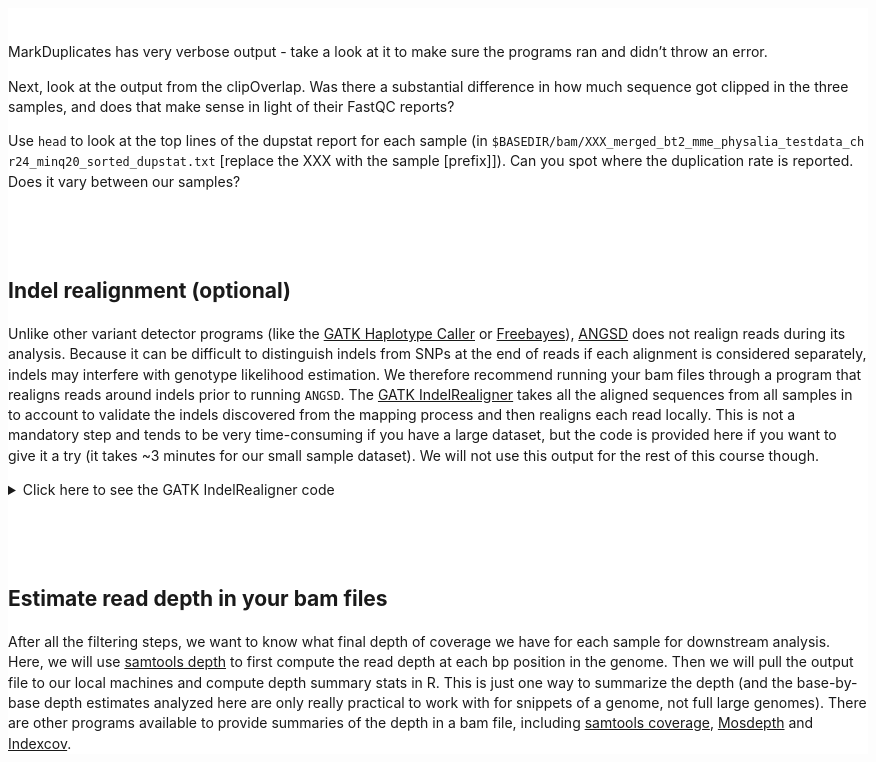 <br>

MarkDuplicates has very verbose output - take a look at it to make sure
the programs ran and didn’t throw an error.

Next, look at the output from the clipOverlap. Was there a substantial
difference in how much sequence got clipped in the three samples, and
does that make sense in light of their FastQC reports?

Use `head` to look at the top lines of the dupstat report for each
sample (in
`$BASEDIR/bam/XXX_merged_bt2_mme_physalia_testdata_chr24_minq20_sorted_dupstat.txt`
\[replace the XXX with the sample \[prefix\]\]). Can you spot where the
duplication rate is reported. Does it vary between our samples?

<br> <br>

## Indel realignment (optional)

Unlike other variant detector programs (like the [GATK Haplotype
Caller](https://gatk.broadinstitute.org/hc/en-us/articles/360037225632-HaplotypeCaller)
or [Freebayes](https://github.com/ekg/freebayes)),
[ANGSD](http://www.popgen.dk/angsd/index.php/ANGSD) does not realign
reads during its analysis. Because it can be difficult to distinguish
indels from SNPs at the end of reads if each alignment is considered
separately, indels may interfere with genotype likelihood estimation. We
therefore recommend running your bam files through a program that
realigns reads around indels prior to running `ANGSD`. The [GATK
IndelRealigner](https://github.com/broadinstitute/gatk-docs/blob/master/gatk3-tutorials/(howto)_Perform_local_realignment_around_indels.md)
takes all the aligned sequences from all samples in to account to
validate the indels discovered from the mapping process and then
realigns each read locally. This is not a mandatory step and tends to be
very time-consuming if you have a large dataset, but the code is
provided here if you want to give it a try (it takes \~3 minutes for our
small sample dataset). We will not use this output for the rest of this
course though.

<details><summary>
Click here to see the GATK IndelRealigner code
</summary></details>

<br> <br>

## Estimate read depth in your bam files

After all the filtering steps, we want to know what final depth of
coverage we have for each sample for downstream analysis. Here, we will
use [samtools depth](http://www.htslib.org/doc/samtools-depth.html) to
first compute the read depth at each bp position in the genome. Then we
will pull the output file to our local machines and compute depth
summary stats in R. This is just one way to summarize the depth (and the
base-by-base depth estimates analyzed here are only really practical to
work with for snippets of a genome, not full large genomes). There are
other programs available to provide summaries of the depth in a bam
file, including [samtools
coverage](http://www.htslib.org/doc/samtools-coverage.html),
[Mosdepth](https://www.ncbi.nlm.nih.gov/pmc/articles/PMC6030888/) and
[Indexcov](https://www.ncbi.nlm.nih.gov/pmc/articles/PMC5737511/).

